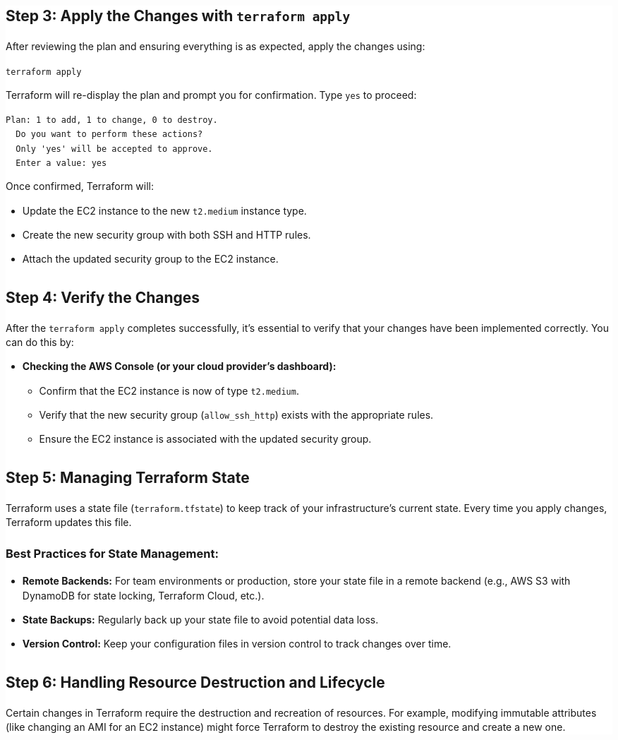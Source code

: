## Step 3: Apply the Changes with `terraform apply`

After reviewing the plan and ensuring everything is as expected, apply the changes using:

```bash
terraform apply
```

Terraform will re-display the plan and prompt you for confirmation. Type `yes` to proceed:

```plaintext
Plan: 1 to add, 1 to change, 0 to destroy.
  Do you want to perform these actions? 
  Only 'yes' will be accepted to approve.
  Enter a value: yes
```

Once confirmed, Terraform will:

* Update the EC2 instance to the new `t2.medium` instance type.
    
* Create the new security group with both SSH and HTTP rules.
    
* Attach the updated security group to the EC2 instance.
    

## Step 4: Verify the Changes

After the `terraform apply` completes successfully, it’s essential to verify that your changes have been implemented correctly. You can do this by:

* **Checking the AWS Console (or your cloud provider’s dashboard):**
    
    * Confirm that the EC2 instance is now of type `t2.medium`.
        
    * Verify that the new security group (`allow_ssh_http`) exists with the appropriate rules.
        
    * Ensure the EC2 instance is associated with the updated security group.
        

## Step 5: Managing Terraform State

Terraform uses a state file (`terraform.tfstate`) to keep track of your infrastructure’s current state. Every time you apply changes, Terraform updates this file.

### Best Practices for State Management:

* **Remote Backends:** For team environments or production, store your state file in a remote backend (e.g., AWS S3 with DynamoDB for state locking, Terraform Cloud, etc.).
    
* **State Backups:** Regularly back up your state file to avoid potential data loss.
    
* **Version Control:** Keep your configuration files in version control to track changes over time.
    

## Step 6: Handling Resource Destruction and Lifecycle

Certain changes in Terraform require the destruction and recreation of resources. For example, modifying immutable attributes (like changing an AMI for an EC2 instance) might force Terraform to destroy the existing resource and create a new one.
